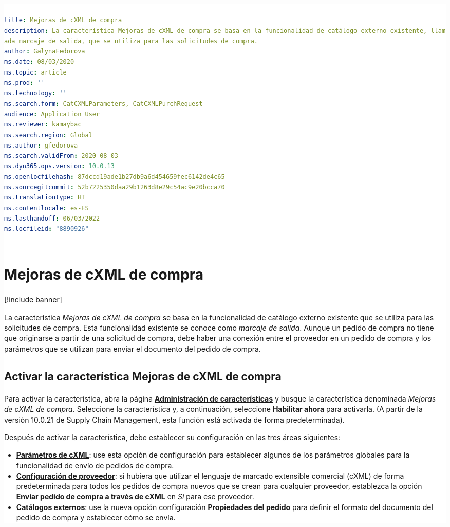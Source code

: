 ```yaml
---
title: Mejoras de cXML de compra
description: La característica Mejoras de cXML de compra se basa en la funcionalidad de catálogo externo existente, llamada marcaje de salida, que se utiliza para las solicitudes de compra.
author: GalynaFedorova
ms.date: 08/03/2020
ms.topic: article
ms.prod: ''
ms.technology: ''
ms.search.form: CatCXMLParameters, CatCXMLPurchRequest
audience: Application User
ms.reviewer: kamaybac
ms.search.region: Global
ms.author: gfedorova
ms.search.validFrom: 2020-08-03
ms.dyn365.ops.version: 10.0.13
ms.openlocfilehash: 87dccd19ade1b27db9a6d454659fec6142de4c65
ms.sourcegitcommit: 52b7225350daa29b1263d8e29c54ac9e20bcca70
ms.translationtype: HT
ms.contentlocale: es-ES
ms.lasthandoff: 06/03/2022
ms.locfileid: "8890926"
---
```

# <a name="purchasing-cxml-enhancements"></a>Mejoras de cXML de compra

[!include [banner](../includes/banner.md)]

La característica _Mejoras de cXML de compra_ se basa en la [funcionalidad de catálogo externo existente](set-up-external-catalog-for-punchout.md) que se utiliza para las solicitudes de compra. Esta funcionalidad existente se conoce como _marcaje de salida_. Aunque un pedido de compra no tiene que originarse a partir de una solicitud de compra, debe haber una conexión entre el proveedor en un pedido de compra y los parámetros que se utilizan para enviar el documento del pedido de compra.

## <a name="turn-on-the-purchasing-cxml-enhancements-feature"></a>Activar la característica Mejoras de cXML de compra

Para activar la característica, abra la página **[Administración de características](../../fin-ops-core/fin-ops/get-started/feature-management/feature-management-overview.md)** y busque la característica denominada *Mejoras de cXML de compra*. Seleccione la característica y, a continuación, seleccione **Habilitar ahora** para activarla. (A partir de la versión 10.0.21 de Supply Chain Management, esta función está activada de forma predeterminada).

Después de activar la característica, debe establecer su configuración en las tres áreas siguientes:

- **[Parámetros de cXML](#cxml-parameters)**: use esta opción de configuración para establecer algunos de los parámetros globales para la funcionalidad de envío de pedidos de compra.
- **[Configuración de proveedor](#vendor-setup)**: si hubiera que utilizar el lenguaje de marcado extensible comercial (cXML) de forma predeterminada para todos los pedidos de compra nuevos que se crean para cualquier proveedor, establezca la opción **Enviar pedido de compra a través de cXML** en _Sí_ para ese proveedor.
- **[Catálogos externos](#external-catalog-setup)**: use la nueva opción configuración **Propiedades del pedido** para definir el formato del documento del pedido de compra y establecer cómo se envía.
